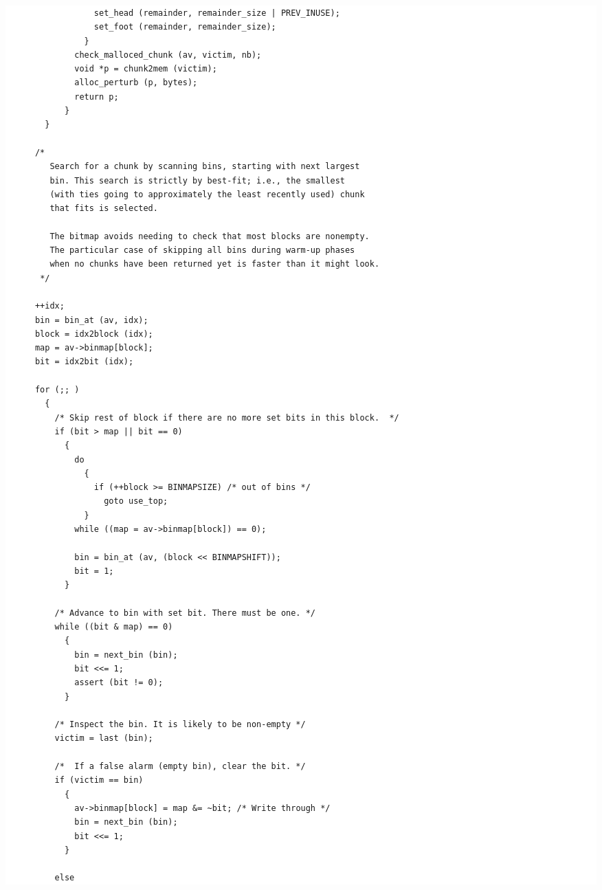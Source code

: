 ```
                  set_head (remainder, remainder_size | PREV_INUSE);
                  set_foot (remainder, remainder_size);
                }
              check_malloced_chunk (av, victim, nb);
              void *p = chunk2mem (victim);
              alloc_perturb (p, bytes);
              return p;
            }
        }

      /*
         Search for a chunk by scanning bins, starting with next largest
         bin. This search is strictly by best-fit; i.e., the smallest
         (with ties going to approximately the least recently used) chunk
         that fits is selected.

         The bitmap avoids needing to check that most blocks are nonempty.
         The particular case of skipping all bins during warm-up phases
         when no chunks have been returned yet is faster than it might look.
       */

      ++idx;
      bin = bin_at (av, idx);
      block = idx2block (idx);
      map = av->binmap[block];
      bit = idx2bit (idx);

      for (;; )
        {
          /* Skip rest of block if there are no more set bits in this block.  */
          if (bit > map || bit == 0)
            {
              do
                {
                  if (++block >= BINMAPSIZE) /* out of bins */
                    goto use_top;
                }
              while ((map = av->binmap[block]) == 0);

              bin = bin_at (av, (block << BINMAPSHIFT));
              bit = 1;
            }

          /* Advance to bin with set bit. There must be one. */
          while ((bit & map) == 0)
            {
              bin = next_bin (bin);
              bit <<= 1;
              assert (bit != 0);
            }

          /* Inspect the bin. It is likely to be non-empty */
          victim = last (bin);

          /*  If a false alarm (empty bin), clear the bit. */
          if (victim == bin)
            {
              av->binmap[block] = map &= ~bit; /* Write through */
              bin = next_bin (bin);
              bit <<= 1;
            }

          else
```